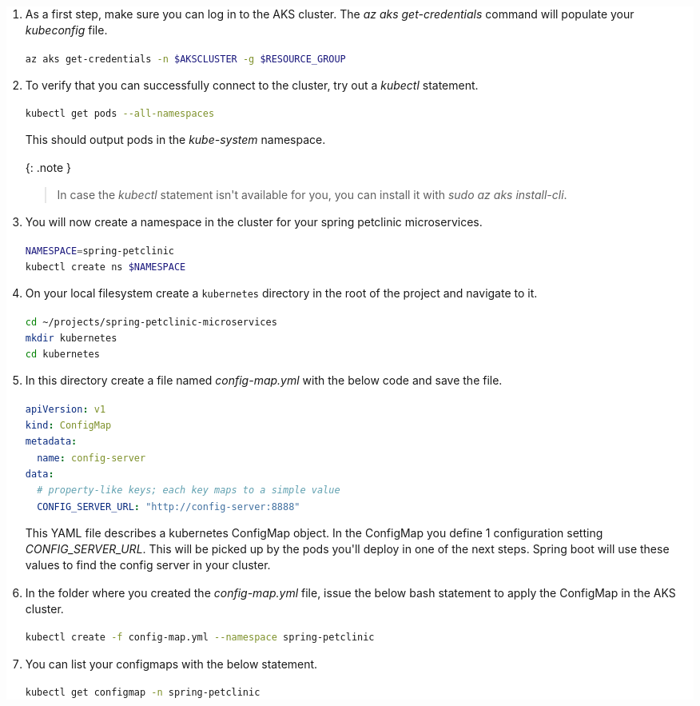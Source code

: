 1. As a first step, make sure you can log in to the AKS cluster. The _az aks get-credentials_ command will populate your _kubeconfig_ file.

   ```bash
   az aks get-credentials -n $AKSCLUSTER -g $RESOURCE_GROUP
   ```

1. To verify that you can successfully connect to the cluster, try out a _kubectl_ statement.

   ```bash
   kubectl get pods --all-namespaces
   ```

   This should output pods in the _kube-system_ namespace.

   {: .note }
   > In case the _kubectl_ statement isn't available for you, you can install it with _sudo az aks install-cli_.

1. You will now create a namespace in the cluster for your spring petclinic microservices.

   ```bash
   NAMESPACE=spring-petclinic
   kubectl create ns $NAMESPACE
   ```

1. On your local filesystem create a `kubernetes` directory in the root of the project and navigate to it. 

   ```bash
   cd ~/projects/spring-petclinic-microservices
   mkdir kubernetes
   cd kubernetes
   ```

1. In this directory create a file named _config-map.yml_ with the below code and save the file.

   ```yml
   apiVersion: v1
   kind: ConfigMap
   metadata:
     name: config-server
   data:
     # property-like keys; each key maps to a simple value
     CONFIG_SERVER_URL: "http://config-server:8888"
   ```

   This YAML file describes a kubernetes ConfigMap object. In the ConfigMap you define 1 configuration setting _CONFIG_SERVER_URL_. This will be picked up by the pods you'll deploy in one of the next steps. Spring boot will use these values to find the config server in your cluster.

1. In the folder where you created the _config-map.yml_ file, issue the below bash statement to apply the ConfigMap in the AKS cluster.

   ```bash
   kubectl create -f config-map.yml --namespace spring-petclinic
   ```

1. You can list your configmaps with the below statement.

   ```bash
   kubectl get configmap -n spring-petclinic
   ```
